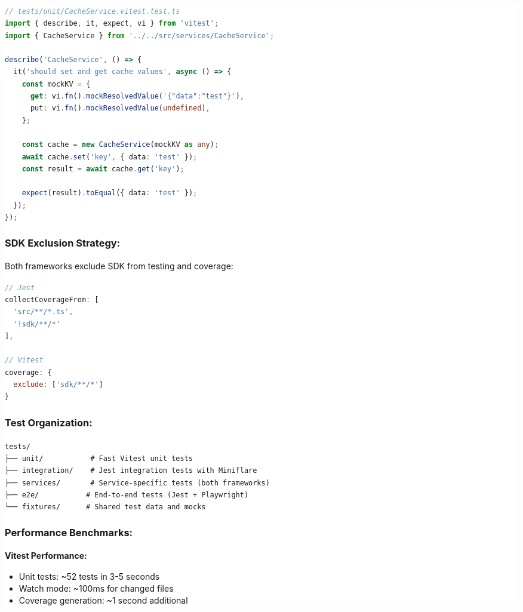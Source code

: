 ```typescript
// tests/unit/CacheService.vitest.test.ts
import { describe, it, expect, vi } from 'vitest';
import { CacheService } from '../../src/services/CacheService';

describe('CacheService', () => {
  it('should set and get cache values', async () => {
    const mockKV = {
      get: vi.fn().mockResolvedValue('{"data":"test"}'),
      put: vi.fn().mockResolvedValue(undefined),
    };

    const cache = new CacheService(mockKV as any);
    await cache.set('key', { data: 'test' });
    const result = await cache.get('key');

    expect(result).toEqual({ data: 'test' });
  });
});
```

### SDK Exclusion Strategy:

Both frameworks exclude SDK from testing and coverage:

```javascript
// Jest
collectCoverageFrom: [
  'src/**/*.ts',
  '!sdk/**/*'
],

// Vitest
coverage: {
  exclude: ['sdk/**/*']
}
```

### Test Organization:

```
tests/
├── unit/           # Fast Vitest unit tests
├── integration/    # Jest integration tests with Miniflare
├── services/       # Service-specific tests (both frameworks)
├── e2e/           # End-to-end tests (Jest + Playwright)
└── fixtures/      # Shared test data and mocks
```

### Performance Benchmarks:

**Vitest Performance:**

- Unit tests: ~52 tests in 3-5 seconds
- Watch mode: ~100ms for changed files
- Coverage generation: ~1 second additional
